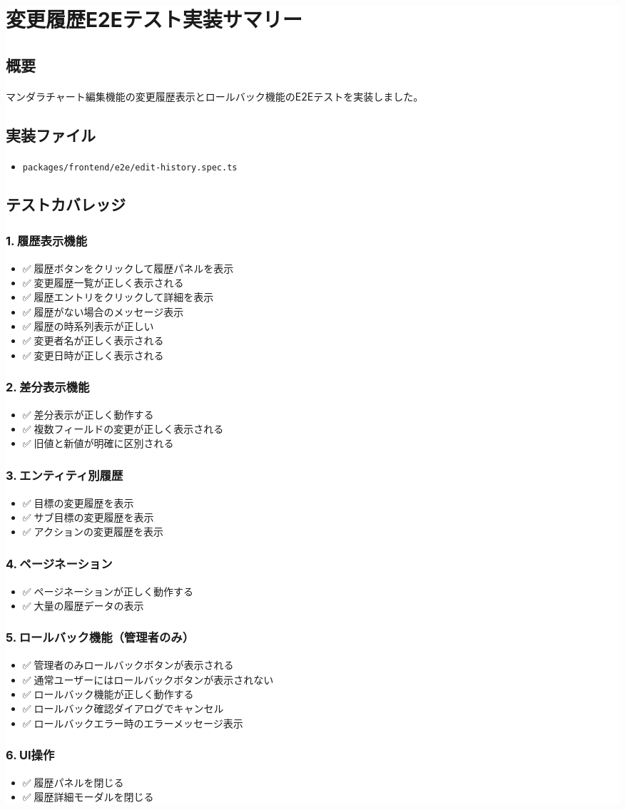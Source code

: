 # 変更履歴E2Eテスト実装サマリー

## 概要

マンダラチャート編集機能の変更履歴表示とロールバック機能のE2Eテストを実装しました。

## 実装ファイル

- `packages/frontend/e2e/edit-history.spec.ts`

## テストカバレッジ

### 1. 履歴表示機能

- ✅ 履歴ボタンをクリックして履歴パネルを表示
- ✅ 変更履歴一覧が正しく表示される
- ✅ 履歴エントリをクリックして詳細を表示
- ✅ 履歴がない場合のメッセージ表示
- ✅ 履歴の時系列表示が正しい
- ✅ 変更者名が正しく表示される
- ✅ 変更日時が正しく表示される

### 2. 差分表示機能

- ✅ 差分表示が正しく動作する
- ✅ 複数フィールドの変更が正しく表示される
- ✅ 旧値と新値が明確に区別される

### 3. エンティティ別履歴

- ✅ 目標の変更履歴を表示
- ✅ サブ目標の変更履歴を表示
- ✅ アクションの変更履歴を表示

### 4. ページネーション

- ✅ ページネーションが正しく動作する
- ✅ 大量の履歴データの表示

### 5. ロールバック機能（管理者のみ）

- ✅ 管理者のみロールバックボタンが表示される
- ✅ 通常ユーザーにはロールバックボタンが表示されない
- ✅ ロールバック機能が正しく動作する
- ✅ ロールバック確認ダイアログでキャンセル
- ✅ ロールバックエラー時のエラーメッセージ表示

### 6. UI操作

- ✅ 履歴パネルを閉じる
- ✅ 履歴詳細モーダルを閉じる
